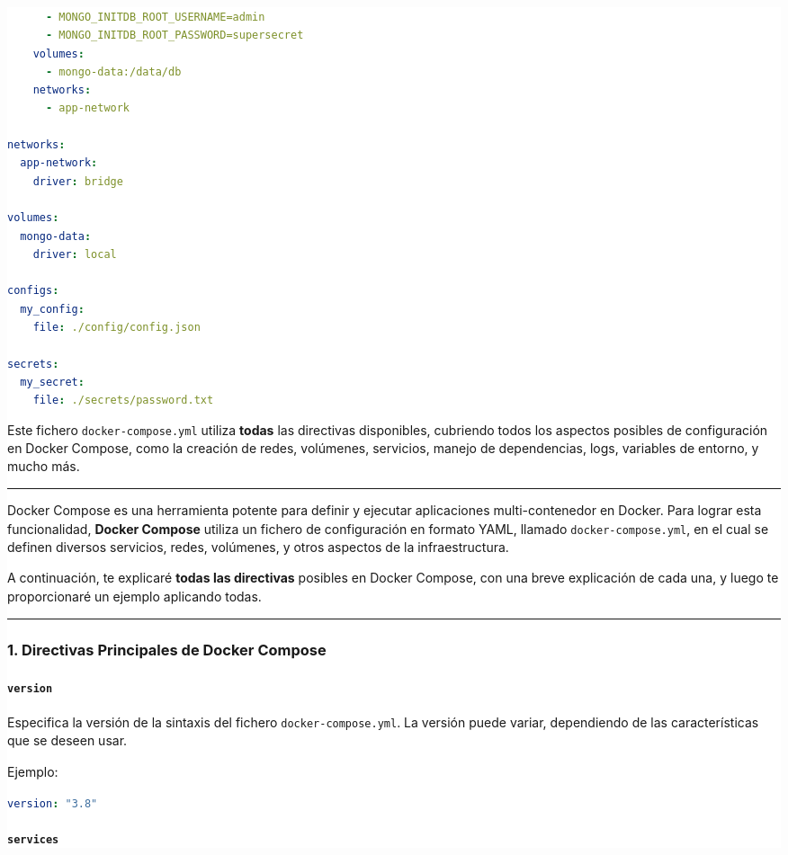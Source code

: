 ```yaml
      - MONGO_INITDB_ROOT_USERNAME=admin
      - MONGO_INITDB_ROOT_PASSWORD=supersecret
    volumes:
      - mongo-data:/data/db
    networks:
      - app-network

networks:
  app-network:
    driver: bridge

volumes:
  mongo-data:
    driver: local

configs:
  my_config:
    file: ./config/config.json

secrets:
  my_secret:
    file: ./secrets/password.txt
```

Este fichero `docker-compose.yml` utiliza **todas** las directivas disponibles, cubriendo todos los aspectos posibles de configuración en Docker Compose, como la creación de redes, volúmenes, servicios, manejo de dependencias, logs, variables de entorno, y mucho más.

---

Docker Compose es una herramienta potente para definir y ejecutar aplicaciones multi-contenedor en Docker. Para lograr esta funcionalidad, **Docker Compose** utiliza un fichero de configuración en formato YAML, llamado `docker-compose.yml`, en el cual se definen diversos servicios, redes, volúmenes, y otros aspectos de la infraestructura.

A continuación, te explicaré **todas las directivas** posibles en Docker Compose, con una breve explicación de cada una, y luego te proporcionaré un ejemplo aplicando todas.

---

### **1. Directivas Principales de Docker Compose**

#### **`version`**

Especifica la versión de la sintaxis del fichero `docker-compose.yml`. La versión puede variar, dependiendo de las características que se deseen usar.

Ejemplo:

```yaml
version: "3.8"
```

#### **`services`**
